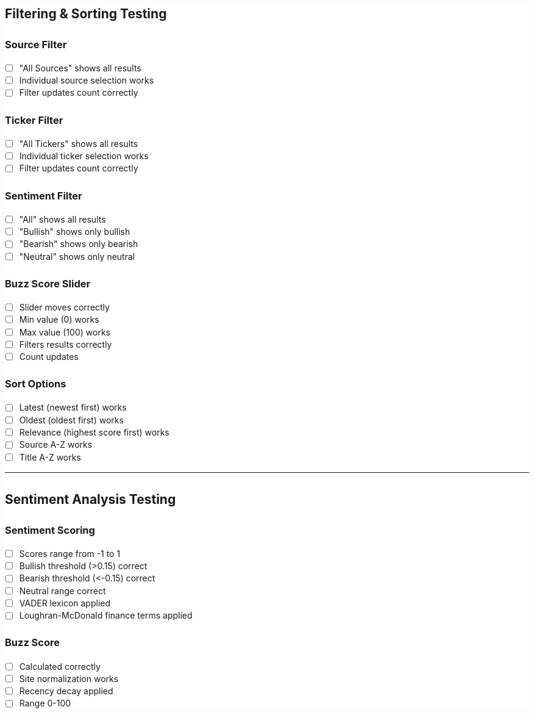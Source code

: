 ## Filtering & Sorting Testing

### Source Filter
- [ ] "All Sources" shows all results
- [ ] Individual source selection works
- [ ] Filter updates count correctly

### Ticker Filter
- [ ] "All Tickers" shows all results
- [ ] Individual ticker selection works
- [ ] Filter updates count correctly

### Sentiment Filter
- [ ] "All" shows all results
- [ ] "Bullish" shows only bullish
- [ ] "Bearish" shows only bearish
- [ ] "Neutral" shows only neutral

### Buzz Score Slider
- [ ] Slider moves correctly
- [ ] Min value (0) works
- [ ] Max value (100) works
- [ ] Filters results correctly
- [ ] Count updates

### Sort Options
- [ ] Latest (newest first) works
- [ ] Oldest (oldest first) works
- [ ] Relevance (highest score first) works
- [ ] Source A-Z works
- [ ] Title A-Z works

---

## Sentiment Analysis Testing

### Sentiment Scoring
- [ ] Scores range from -1 to 1
- [ ] Bullish threshold (>0.15) correct
- [ ] Bearish threshold (<-0.15) correct
- [ ] Neutral range correct
- [ ] VADER lexicon applied
- [ ] Loughran-McDonald finance terms applied

### Buzz Score
- [ ] Calculated correctly
- [ ] Site normalization works
- [ ] Recency decay applied
- [ ] Range 0-100
